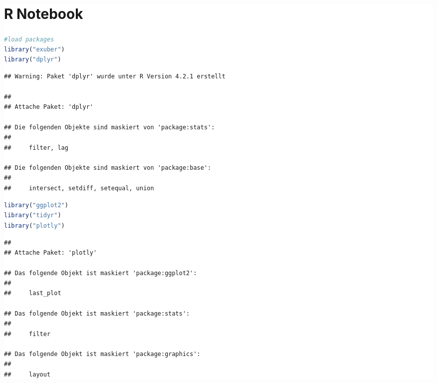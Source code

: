 R Notebook
================

``` r
#load packages
library("exuber")
library("dplyr")
```

    ## Warning: Paket 'dplyr' wurde unter R Version 4.2.1 erstellt

    ## 
    ## Attache Paket: 'dplyr'

    ## Die folgenden Objekte sind maskiert von 'package:stats':
    ## 
    ##     filter, lag

    ## Die folgenden Objekte sind maskiert von 'package:base':
    ## 
    ##     intersect, setdiff, setequal, union

``` r
library("ggplot2")
library("tidyr")
library("plotly")
```

    ## 
    ## Attache Paket: 'plotly'

    ## Das folgende Objekt ist maskiert 'package:ggplot2':
    ## 
    ##     last_plot

    ## Das folgende Objekt ist maskiert 'package:stats':
    ## 
    ##     filter

    ## Das folgende Objekt ist maskiert 'package:graphics':
    ## 
    ##     layout
